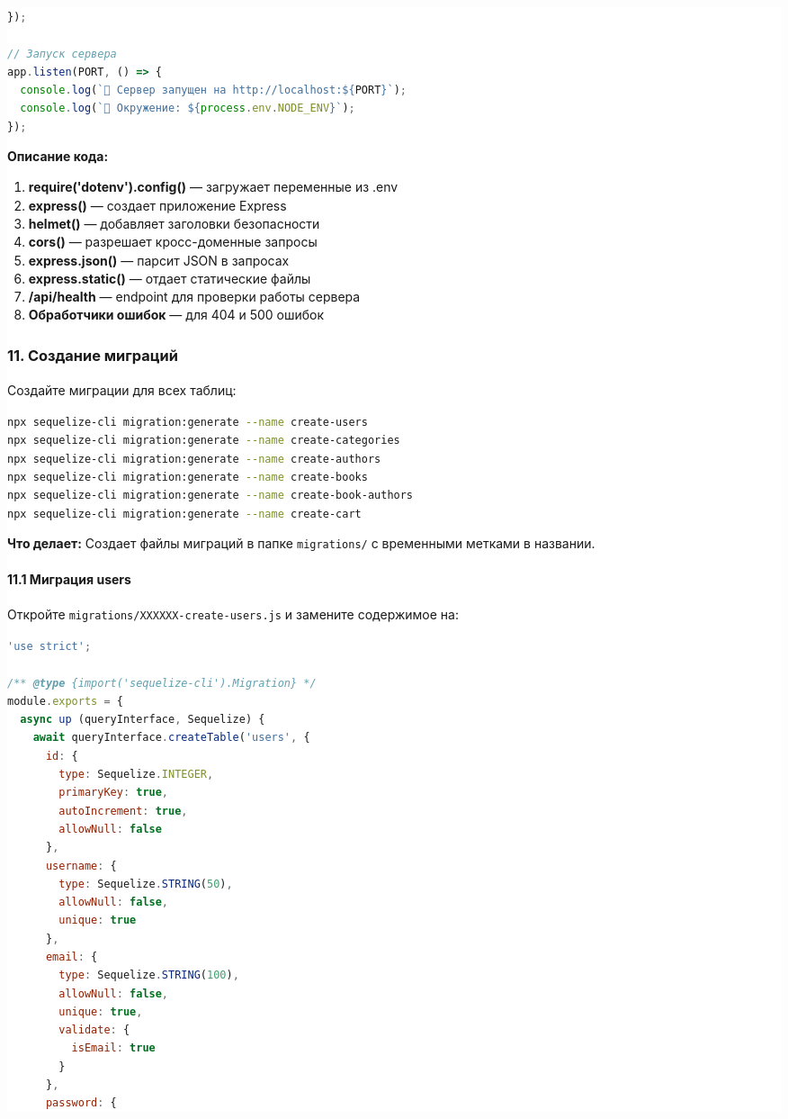 ```javascript
});

// Запуск сервера
app.listen(PORT, () => {
  console.log(`🚀 Сервер запущен на http://localhost:${PORT}`);
  console.log(`📝 Окружение: ${process.env.NODE_ENV}`);
});
```

**Описание кода:**

1. **require('dotenv').config()** — загружает переменные из .env
2. **express()** — создает приложение Express
3. **helmet()** — добавляет заголовки безопасности
4. **cors()** — разрешает кросс-доменные запросы
5. **express.json()** — парсит JSON в запросах
6. **express.static()** — отдает статические файлы
7. **/api/health** — endpoint для проверки работы сервера
8. **Обработчики ошибок** — для 404 и 500 ошибок

### 11. Создание миграций

Создайте миграции для всех таблиц:

```bash
npx sequelize-cli migration:generate --name create-users
npx sequelize-cli migration:generate --name create-categories
npx sequelize-cli migration:generate --name create-authors
npx sequelize-cli migration:generate --name create-books
npx sequelize-cli migration:generate --name create-book-authors
npx sequelize-cli migration:generate --name create-cart
```

**Что делает:** Создает файлы миграций в папке `migrations/` с временными метками в названии.

#### 11.1 Миграция users

Откройте `migrations/XXXXXX-create-users.js` и замените содержимое на:

```javascript
'use strict';

/** @type {import('sequelize-cli').Migration} */
module.exports = {
  async up (queryInterface, Sequelize) {
    await queryInterface.createTable('users', {
      id: {
        type: Sequelize.INTEGER,
        primaryKey: true,
        autoIncrement: true,
        allowNull: false
      },
      username: {
        type: Sequelize.STRING(50),
        allowNull: false,
        unique: true
      },
      email: {
        type: Sequelize.STRING(100),
        allowNull: false,
        unique: true,
        validate: {
          isEmail: true
        }
      },
      password: {
```